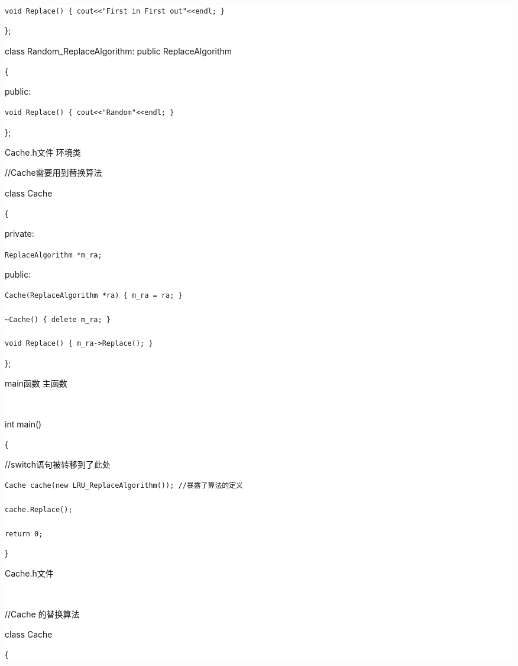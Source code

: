     void Replace() { cout<<"First in First out"<<endl; }

};

class Random_ReplaceAlgorithm: public ReplaceAlgorithm

{

public:

    void Replace() { cout<<"Random"<<endl; }

};

Cache.h文件 环境类



//Cache需要用到替换算法

class Cache

{

private:

    ReplaceAlgorithm *m_ra;

public:

    Cache(ReplaceAlgorithm *ra) { m_ra = ra; }

    ~Cache() { delete m_ra; }

    void Replace() { m_ra->Replace(); }

};



main函数 主函数

 

int main()

{

//switch语句被转移到了此处

    Cache cache(new LRU_ReplaceAlgorithm()); //暴露了算法的定义

    cache.Replace();

    return 0;

}

Cache.h文件

 

//Cache 的替换算法

class Cache

{
